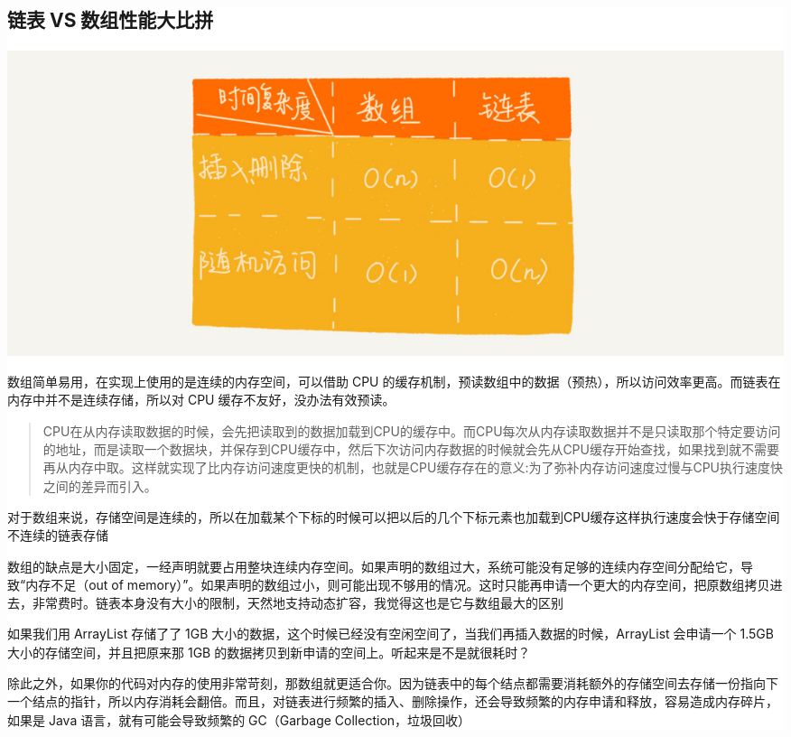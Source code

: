 ## 链表 VS 数组性能大比拼

![](./img/18.jpg)

数组简单易用，在实现上使用的是连续的内存空间，可以借助 CPU 的缓存机制，预读数组中的数据（预热），所以访问效率更高。而链表在内存中并不是连续存储，所以对 CPU 缓存不友好，没办法有效预读。

> CPU在从内存读取数据的时候，会先把读取到的数据加载到CPU的缓存中。而CPU每次从内存读取数据并不是只读取那个特定要访问的地址，而是读取一个数据块，并保存到CPU缓存中，然后下次访问内存数据的时候就会先从CPU缓存开始查找，如果找到就不需要再从内存中取。这样就实现了比内存访问速度更快的机制，也就是CPU缓存存在的意义:为了弥补内存访问速度过慢与CPU执行速度快之间的差异而引入。

对于数组来说，存储空间是连续的，所以在加载某个下标的时候可以把以后的几个下标元素也加载到CPU缓存这样执行速度会快于存储空间不连续的链表存储

数组的缺点是大小固定，一经声明就要占用整块连续内存空间。如果声明的数组过大，系统可能没有足够的连续内存空间分配给它，导致“内存不足（out of memory）”。如果声明的数组过小，则可能出现不够用的情况。这时只能再申请一个更大的内存空间，把原数组拷贝进去，非常费时。链表本身没有大小的限制，天然地支持动态扩容，我觉得这也是它与数组最大的区别

如果我们用 ArrayList 存储了了 1GB 大小的数据，这个时候已经没有空闲空间了，当我们再插入数据的时候，ArrayList 会申请一个 1.5GB 大小的存储空间，并且把原来那 1GB 的数据拷贝到新申请的空间上。听起来是不是就很耗时？

除此之外，如果你的代码对内存的使用非常苛刻，那数组就更适合你。因为链表中的每个结点都需要消耗额外的存储空间去存储一份指向下一个结点的指针，所以内存消耗会翻倍。而且，对链表进行频繁的插入、删除操作，还会导致频繁的内存申请和释放，容易造成内存碎片，如果是 Java 语言，就有可能会导致频繁的 GC（Garbage Collection，垃圾回收）

